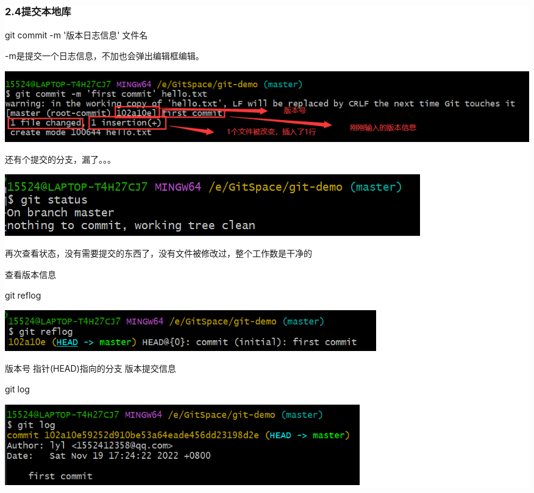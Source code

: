 




### 2.4提交本地库

git commit -m '版本日志信息' 文件名 

-m是提交一个日志信息，不加也会弹出编辑框编辑。

![image-20221119172650191](images/image-20221119172650191.png)

还有个提交的分支，漏了。。。

 ![image-20221119172918009](images/image-20221119172918009.png)

再次查看状态，没有需要提交的东西了，没有文件被修改过，整个工作数是干净的



查看版本信息

git reflog

 <img src="images/image-20221119173210694.png" alt="image-20221119173210694" style="zoom:80%;" />

版本号        指针(HEAD)指向的分支                                                             版本提交信息



git log

 <img src="images/image-20221119173259522.png" alt="image-20221119173259522" style="zoom:80%;" />
